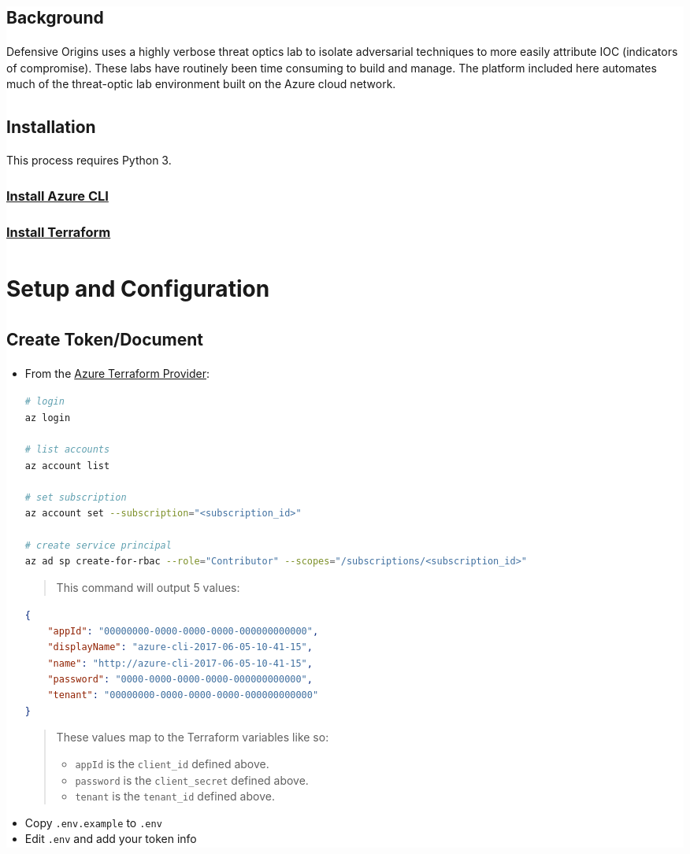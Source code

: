 
## Background
Defensive Origins uses a highly verbose threat optics lab to isolate adversarial techniques to more easily attribute IOC (indicators of compromise).  These labs have routinely been time consuming to build and manage.  The platform included here automates much of the threat-optic lab environment built on the Azure cloud network.

## Installation
This process requires Python 3.

### [Install Azure CLI](https://docs.microsoft.com/en-us/cli/azure/install-azure-cli-apt?view=azure-cli-latest)

### [Install Terraform](https://learn.hashicorp.com/terraform/getting-started/install.html)

# Setup and Configuration

## Create Token/Document
* From the [Azure Terraform Provider](https://registry.terraform.io/providers/hashicorp/azurerm/latest/docs/guides/service_principal_client_secret.html#creating-a-service-principal-using-the-azure-cli):
    ```bash
    # login
    az login

    # list accounts
    az account list

    # set subscription
    az account set --subscription="<subscription_id>"

    # create service principal
    az ad sp create-for-rbac --role="Contributor" --scopes="/subscriptions/<subscription_id>" 
    ```
    > This command will output 5 values:
    ```json
    {
        "appId": "00000000-0000-0000-0000-000000000000",
        "displayName": "azure-cli-2017-06-05-10-41-15",
        "name": "http://azure-cli-2017-06-05-10-41-15",
        "password": "0000-0000-0000-0000-000000000000",
        "tenant": "00000000-0000-0000-0000-000000000000"
    }
    ```
    > These values map to the Terraform variables like so:
    >
    > * `appId` is the `client_id` defined above.
    > * `password` is the `client_secret` defined above.
    > * `tenant` is the `tenant_id` defined above.
    >  
* Copy `.env.example` to `.env`
* Edit `.env` and add your token info

